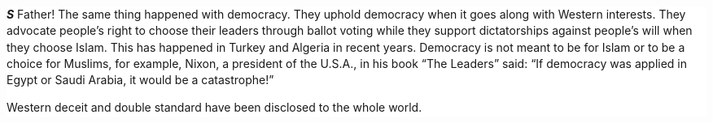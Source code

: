 ***S*** Father! The same thing happened with democracy. They uphold
democracy when it goes along with Western interests. They advocate
people’s right to choose their leaders through ballot voting while they
support dictatorships against people’s will when they choose Islam. This
has happened in Turkey and Algeria in recent years. Democracy is not
meant to be for Islam or to be a choice for Muslims, for example, Nixon,
a president of the U.S.A., in his book “The Leaders” said: “If democracy
was applied in Egypt or Saudi Arabia, it would be a catastrophe!”

Western deceit and double standard have been disclosed to the whole
world.


